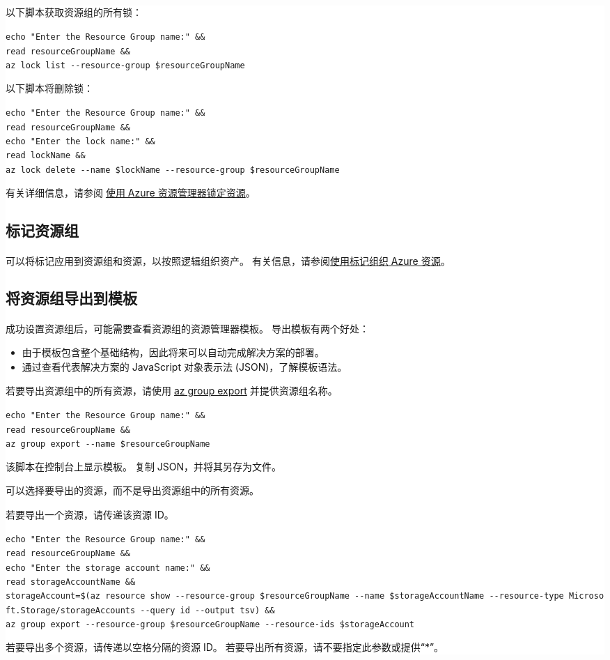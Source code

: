 以下脚本获取资源组的所有锁：

```azurecli
echo "Enter the Resource Group name:" &&
read resourceGroupName &&
az lock list --resource-group $resourceGroupName
```

以下脚本将删除锁：

```azurecli
echo "Enter the Resource Group name:" &&
read resourceGroupName &&
echo "Enter the lock name:" &&
read lockName &&
az lock delete --name $lockName --resource-group $resourceGroupName
```

有关详细信息，请参阅 [使用 Azure 资源管理器锁定资源](lock-resources.md)。

## <a name="tag-resource-groups"></a>标记资源组

可以将标记应用到资源组和资源，以按照逻辑组织资产。 有关信息，请参阅[使用标记组织 Azure 资源](tag-resources.md#azure-cli)。

## <a name="export-resource-groups-to-templates"></a>将资源组导出到模板

成功设置资源组后，可能需要查看资源组的资源管理器模板。 导出模板有两个好处：

- 由于模板包含整个基础结构，因此将来可以自动完成解决方案的部署。
- 通过查看代表解决方案的 JavaScript 对象表示法 (JSON)，了解模板语法。

若要导出资源组中的所有资源，请使用 [az group export](https://docs.azure.cn/cli/group#az_group_export) 并提供资源组名称。

```azurecli
echo "Enter the Resource Group name:" &&
read resourceGroupName &&
az group export --name $resourceGroupName
```

该脚本在控制台上显示模板。 复制 JSON，并将其另存为文件。

可以选择要导出的资源，而不是导出资源组中的所有资源。

若要导出一个资源，请传递该资源 ID。

```azurecli
echo "Enter the Resource Group name:" &&
read resourceGroupName &&
echo "Enter the storage account name:" &&
read storageAccountName &&
storageAccount=$(az resource show --resource-group $resourceGroupName --name $storageAccountName --resource-type Microsoft.Storage/storageAccounts --query id --output tsv) &&
az group export --resource-group $resourceGroupName --resource-ids $storageAccount
```

若要导出多个资源，请传递以空格分隔的资源 ID。 若要导出所有资源，请不要指定此参数或提供“*”。
